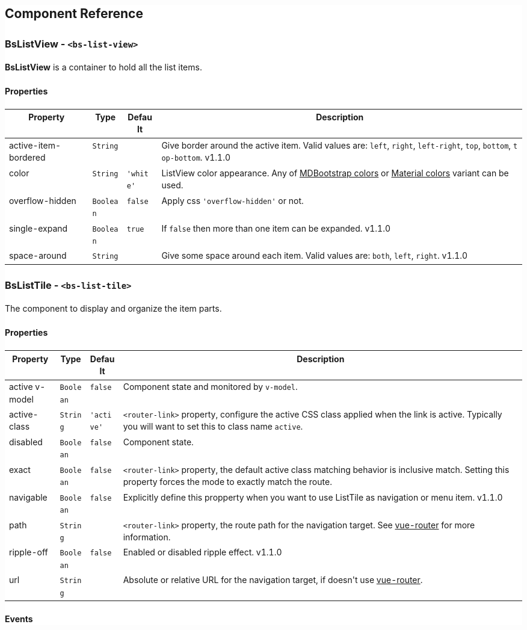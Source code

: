 

## Component Reference

### BsListView - `<bs-list-view>`

**BsListView** is a container to hold all the list items.

#### Properties
 
<div class="cmp-property">

| Property      | Type        | Default   | Description |
|---------------|-------------|-----------|-------------|
| active-item-bordered | `String` |  | Give border around the active item. Valid values are: `left`, `right`, `left-right`, `top`, `bottom`, `top-bottom`. <bs-badge>v1.1.0</bs-badge> |
| color           | `String`  | `'white'` | ListView color appearance. Any of [MDBootstrap colors](#/reference/colors) or [Material colors](#/reference/colors) variant can be used. |
| overflow-hidden | `Boolean` | `false`   | Apply css `'overflow-hidden'` or not. |
| single-expand   | `Boolean` | `true`    | If `false` then more than one item can be expanded. <bs-badge>v1.1.0</bs-badge> |
| space-around    | `String`  |   | Give some space around each item. Valid values are: `both`, `left`, `right`. <bs-badge>v1.1.0</bs-badge> |

</div>


### BsListTile - `<bs-list-tile>`

The component to display and organize the item parts.

#### Properties

<div class="cmp-property">

| Property   | Type      | Default | Description |
|------------|-----------|---------|-------------|
| active <bs-badge color="unique text-white">v-model</bs-badge> | `Boolean` | `false` | Component state and monitored by `v-model`. |
| active-class | `String` | `'active'` | `<router-link>` property, configure the active CSS class applied when the link is active. Typically you will want to set this to class name `active`. |
| disabled   | `Boolean` | `false` | Component state. |
| exact      | `Boolean` | `false` | `<router-link>` property, the default active class matching behavior is inclusive match. Setting this property forces the mode to exactly match the route. |
| navigable  | `Boolean` | `false` | Explicitly define this propperty when you want to use ListTile as navigation or menu item. <bs-badge>v1.1.0</bs-badge> |
| path       | `String`  |  | `<router-link>` property, the route path for the navigation target. See [vue-router](https://router.vuejs.org/) for more information. |
| ripple-off | `Boolean` | `false` | Enabled or disabled ripple effect. <bs-badge>v1.1.0</bs-badge> |
| url        | `String`  |  | Absolute or relative URL for the navigation target, if doesn't use [vue-router](https://router.vuejs.org/). |

</div>

#### Events
